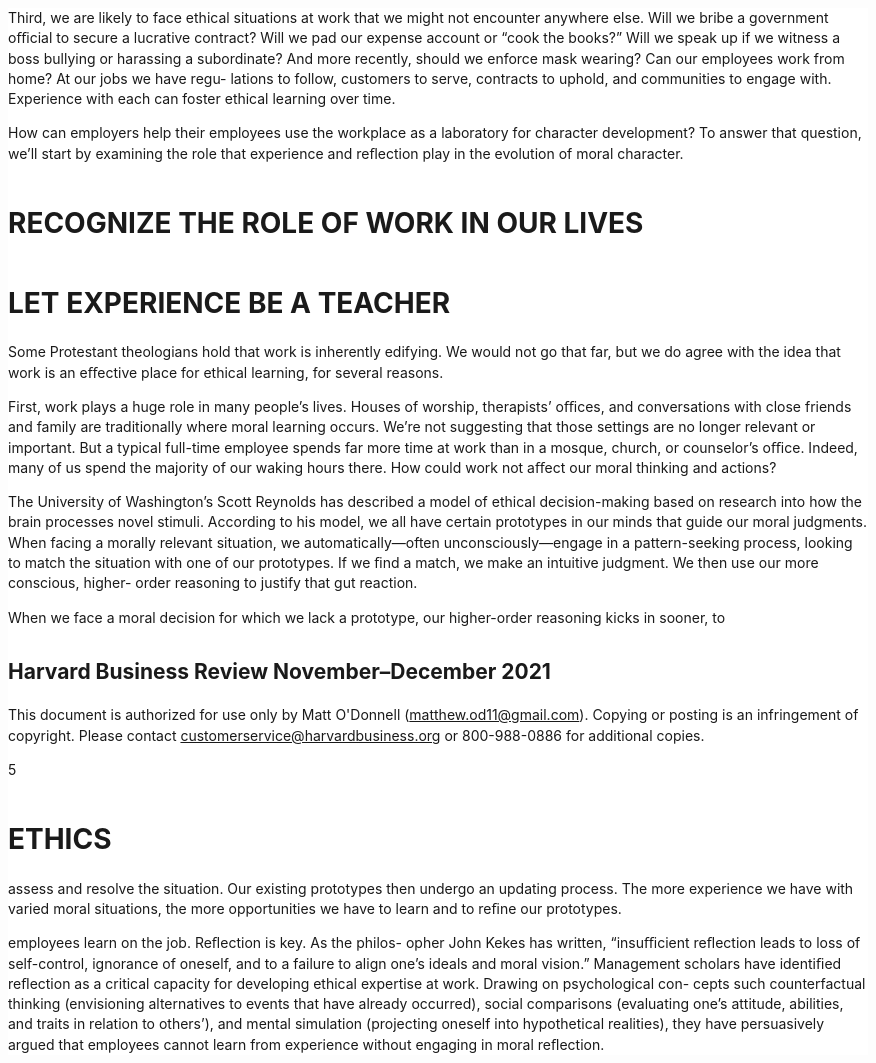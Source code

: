 Third, we are likely to face ethical situations at work that we might not encounter anywhere else. Will we bribe a government oﬃcial to secure a lucrative contract? Will we pad our expense account or “cook the books?” Will we speak up if we witness a boss bullying or harassing a subordinate? And more recently, should we enforce mask wearing? Can our employees work from home? At our jobs we have regu- lations to follow, customers to serve, contracts to uphold, and communities to engage with. Experience with each can foster ethical learning over time.

How can employers help their employees use the workplace as a laboratory for character development? To answer that question, we’ll start by examining the role that experience and reﬂection play in the evolution of moral character.

# RECOGNIZE THE ROLE OF WORK IN OUR LIVES

# LET EXPERIENCE BE A TEACHER

Some Protestant theologians hold that work is inherently edifying. We would not go that far, but we do agree with the idea that work is an eﬀective place for ethical learning, for several reasons.

First, work plays a huge role in many people’s lives. Houses of worship, therapists’ oﬃces, and conversations with close friends and family are traditionally where moral learning occurs. We’re not suggesting that those settings are no longer relevant or important. But a typical full-time employee spends far more time at work than in a mosque, church, or counselor’s oﬃce. Indeed, many of us spend the majority of our waking hours there. How could work not aﬀect our moral thinking and actions?

The University of Washington’s Scott Reynolds has described a model of ethical decision-making based on research into how the brain processes novel stimuli. According to his model, we all have certain prototypes in our minds that guide our moral judgments. When facing a morally relevant situation, we automatically—often unconsciously—engage in a pattern-seeking process, looking to match the situation with one of our prototypes. If we ﬁnd a match, we make an intuitive judgment. We then use our more conscious, higher- order reasoning to justify that gut reaction.

When we face a moral decision for which we lack a prototype, our higher-order reasoning kicks in sooner, to

## Harvard Business Review November–December 2021

This document is authorized for use only by Matt O'Donnell (matthew.od11@gmail.com). Copying or posting is an infringement of copyright. Please contact customerservice@harvardbusiness.org or 800-988-0886 for additional copies.

5

# ETHICS

assess and resolve the situation. Our existing prototypes then undergo an updating process. The more experience we have with varied moral situations, the more opportunities we have to learn and to reﬁne our prototypes.

employees learn on the job. Reﬂection is key. As the philos- opher John Kekes has written, “insuﬃcient reﬂection leads to loss of self-control, ignorance of oneself, and to a failure to align one’s ideals and moral vision.” Management scholars have identiﬁed reﬂection as a critical capacity for developing ethical expertise at work. Drawing on psychological con- cepts such counterfactual thinking (envisioning alternatives to events that have already occurred), social comparisons (evaluating one’s attitude, abilities, and traits in relation to others’), and mental simulation (projecting oneself into hypothetical realities), they have persuasively argued that employees cannot learn from experience without engaging in moral reﬂection.
